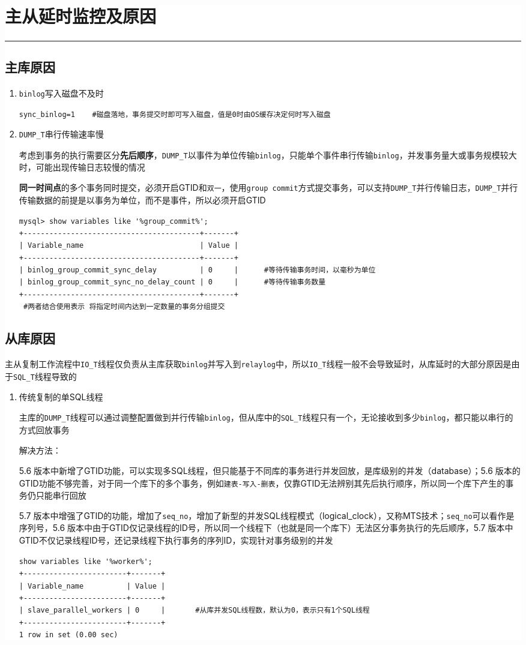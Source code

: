 # 主从延时监控及原因

---

## 主库原因

1. `binlog`写入磁盘不及时

   ```shell
   sync_binlog=1	#磁盘落地，事务提交时即可写入磁盘，值是0时由OS缓存决定何时写入磁盘
   ```

2. `DUMP_T`串行传输速率慢

   考虑到事务的执行需要区分**先后顺序**，`DUMP_T`以事件为单位传输`binlog`，只能单个事件串行传输`binlog`，并发事务量大或事务规模较大时，可能出现传输日志较慢的情况

   **同一时间点**的多个事务同时提交，必须开启GTID和`双一`，使用`group commit`方式提交事务，可以支持`DUMP_T`并行传输日志，`DUMP_T`并行传输数据的前提是以事务为单位，而不是事件，所以必须开启GTID
   
   ```shell
   mysql> show variables like '%group_commit%';
   +-----------------------------------------+-------+
   | Variable_name                           | Value |
   +-----------------------------------------+-------+
   | binlog_group_commit_sync_delay          | 0     |		#等待传输事务时间，以毫秒为单位
   | binlog_group_commit_sync_no_delay_count | 0     |		#等待传输事务数量
   +-----------------------------------------+-------+
   	#两者结合使用表示 将指定时间内达到一定数量的事务分组提交
   ```
   
   

## 从库原因

主从复制工作流程中`IO_T`线程仅负责从主库获取`binlog`并写入到`relaylog`中，所以`IO_T`线程一般不会导致延时，从库延时的大部分原因是由于`SQL_T`线程导致的

1. 传统复制的单SQL线程

   主库的`DUMP_T`线程可以通过调整配置做到并行传输`binlog`，但从库中的`SQL_T`线程只有一个，无论接收到多少`binlog`，都只能以串行的方式回放事务

   解决方法：

   5.6 版本中新增了GTID功能，可以实现多SQL线程，但只能基于不同库的事务进行并发回放，是库级别的并发（database）；5.6 版本的GTID功能不够完善，对于同一个库下的多个事务，例如`建表-写入-删表`，仅靠GTID无法辨别其先后执行顺序，所以同一个库下产生的事务仍只能串行回放

   5.7 版本中增强了GTID的功能，增加了`seq_no`，增加了新型的并发SQL线程模式（logical_clock），又称MTS技术；`seq_no`可以看作是序列号，5.6 版本中由于GTID仅记录线程的ID号，所以同一个线程下（也就是同一个库下）无法区分事务执行的先后顺序，5.7 版本中GTID不仅记录线程ID号，还记录线程下执行事务的序列ID，实现针对事务级别的并发

   ```shell
   show variables like '%worker%';
   +------------------------+-------+
   | Variable_name          | Value |
   +------------------------+-------+
   | slave_parallel_workers | 0     |		#从库并发SQL线程数，默认为0，表示只有1个SQL线程
   +------------------------+-------+
   1 row in set (0.00 sec)
   ```
